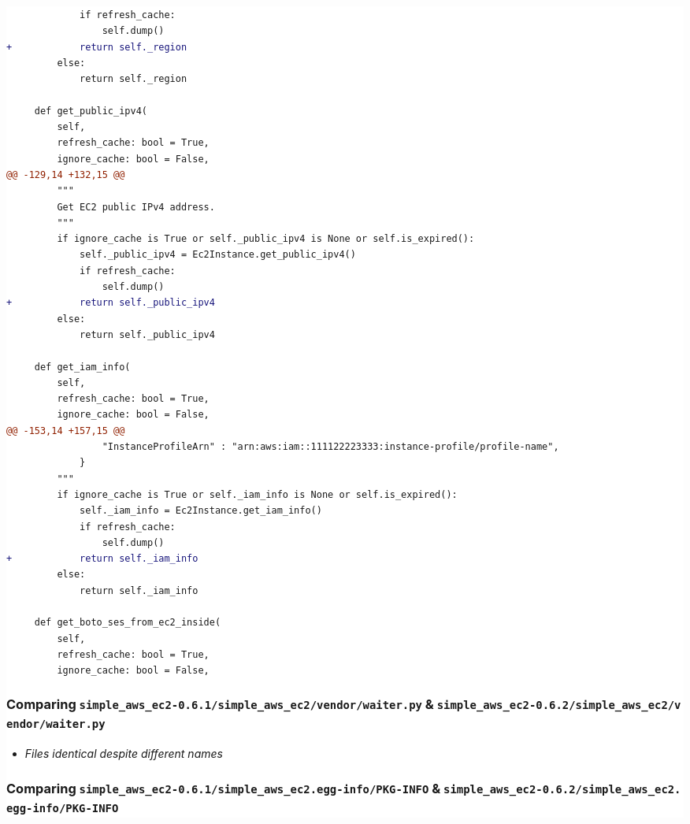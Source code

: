 ```diff
             if refresh_cache:
                 self.dump()
+            return self._region
         else:
             return self._region
 
     def get_public_ipv4(
         self,
         refresh_cache: bool = True,
         ignore_cache: bool = False,
@@ -129,14 +132,15 @@
         """
         Get EC2 public IPv4 address.
         """
         if ignore_cache is True or self._public_ipv4 is None or self.is_expired():
             self._public_ipv4 = Ec2Instance.get_public_ipv4()
             if refresh_cache:
                 self.dump()
+            return self._public_ipv4
         else:
             return self._public_ipv4
 
     def get_iam_info(
         self,
         refresh_cache: bool = True,
         ignore_cache: bool = False,
@@ -153,14 +157,15 @@
                 "InstanceProfileArn" : "arn:aws:iam::111122223333:instance-profile/profile-name",
             }
         """
         if ignore_cache is True or self._iam_info is None or self.is_expired():
             self._iam_info = Ec2Instance.get_iam_info()
             if refresh_cache:
                 self.dump()
+            return self._iam_info
         else:
             return self._iam_info
 
     def get_boto_ses_from_ec2_inside(
         self,
         refresh_cache: bool = True,
         ignore_cache: bool = False,
```

### Comparing `simple_aws_ec2-0.6.1/simple_aws_ec2/vendor/waiter.py` & `simple_aws_ec2-0.6.2/simple_aws_ec2/vendor/waiter.py`

 * *Files identical despite different names*

### Comparing `simple_aws_ec2-0.6.1/simple_aws_ec2.egg-info/PKG-INFO` & `simple_aws_ec2-0.6.2/simple_aws_ec2.egg-info/PKG-INFO`
